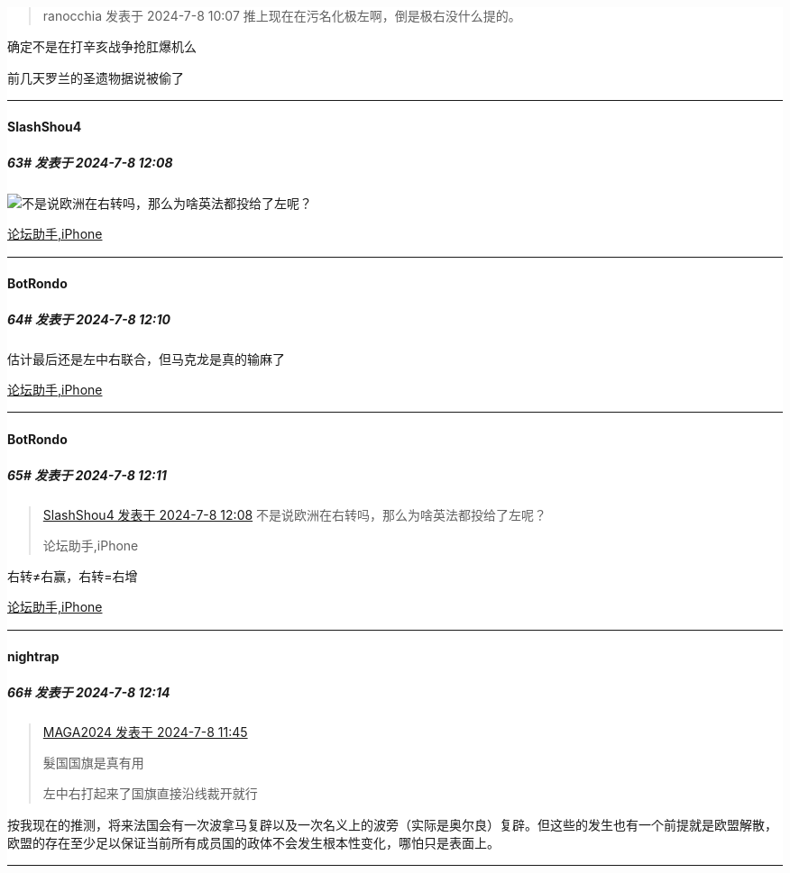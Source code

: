 <blockquote>ranocchia 发表于 2024-7-8 10:07
推上现在在污名化极左啊，倒是极右没什么提的。</blockquote>
确定不是在打辛亥战争抢肛爆机么

前几天罗兰的圣遗物据说被偷了


*****

####  SlashShou4  
##### 63#       发表于 2024-7-8 12:08

<img src="https://static.saraba1st.com/image/smiley/face2017/020.png" referrerpolicy="no-referrer">不是说欧洲在右转吗，那么为啥英法都投给了左呢？

[论坛助手,iPhone](https://bbs.saraba1st.com/2b/forum.php?mod=viewthread&amp;tid=2029836)


*****

####  BotRondo  
##### 64#       发表于 2024-7-8 12:10

估计最后还是左中右联合，但马克龙是真的输麻了

[论坛助手,iPhone](https://bbs.saraba1st.com/2b/forum.php?mod=viewthread&amp;tid=2029836)

*****

####  BotRondo  
##### 65#       发表于 2024-7-8 12:11

<blockquote><a href="httphttps://bbs.saraba1st.com/2b/forum.php?mod=redirect&amp;goto=findpost&amp;pid=65518885&amp;ptid=2190565" target="_blank">SlashShou4 发表于 2024-7-8 12:08</a>
不是说欧洲在右转吗，那么为啥英法都投给了左呢？

论坛助手,iPhone</blockquote>
右转≠右赢，右转=右增

[论坛助手,iPhone](https://bbs.saraba1st.com/2b/forum.php?mod=viewthread&amp;tid=2029836)

*****

####  nightrap  
##### 66#       发表于 2024-7-8 12:14

<blockquote><a href="httphttps://bbs.saraba1st.com/2b/forum.php?mod=redirect&amp;goto=findpost&amp;pid=65518609&amp;ptid=2190565" target="_blank">MAGA2024 发表于 2024-7-8 11:45</a>

髮国国旗是真有用

左中右打起来了国旗直接沿线裁开就行</blockquote>
按我现在的推测，将来法国会有一次波拿马复辟以及一次名义上的波旁（实际是奥尔良）复辟。但这些的发生也有一个前提就是欧盟解散，欧盟的存在至少足以保证当前所有成员国的政体不会发生根本性变化，哪怕只是表面上。


*****
